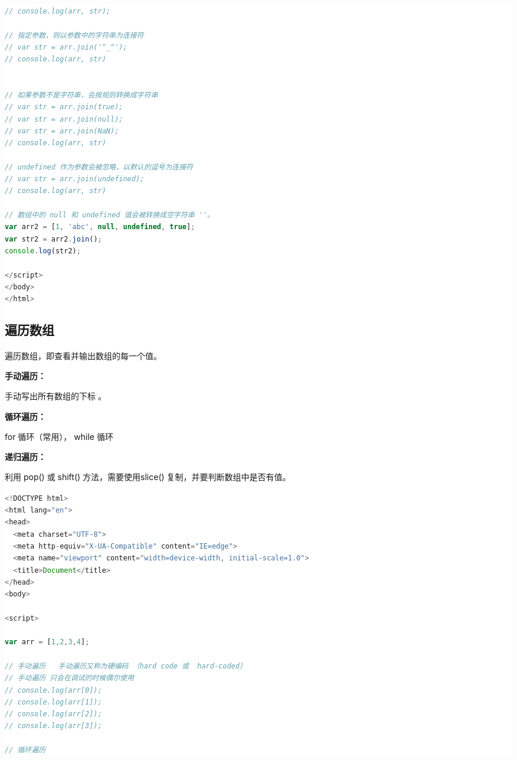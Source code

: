 ```js
// console.log(arr, str);  
​  
// 指定参数，则以参数中的字符串为连接符  
// var str = arr.join('^_^');  
// console.log(arr, str)  
​  
​  
// 如果参数不是字符串，会按规则转换成字符串  
// var str = arr.join(true);  
// var str = arr.join(null);  
// var str = arr.join(NaN);  
// console.log(arr, str)  
​  
// undefined 作为参数会被忽略，以默认的逗号为连接符  
// var str = arr.join(undefined);  
// console.log(arr, str)  
​  
// 数组中的 null 和 undefined 值会被转换成空字符串 ''。  
var arr2 = [1, 'abc', null, undefined, true];  
var str2 = arr2.join();  
console.log(str2);  
​  
</script>  
</body>  
</html>
```


## 遍历数组

遍历数组，即查看并输出数组的每一个值。

**手动遍历：**

手动写出所有数组的下标 。

**循环遍历：**

for 循环（常用）， while 循环

**递归遍历：**

利用 pop() 或 shift() 方法，需要使用slice() 复制，并要判断数组中是否有值。
```js
<!DOCTYPE html>  
<html lang="en">  
<head>  
  <meta charset="UTF-8">  
  <meta http-equiv="X-UA-Compatible" content="IE=edge">  
  <meta name="viewport" content="width=device-width, initial-scale=1.0">  
  <title>Document</title>  
</head>  
<body>  
    
<script>  
​  
var arr = [1,2,3,4];  
​  
// 手动遍历   手动遍历又称为硬编码 （hard code 或  hard-coded）  
// 手动遍历 只会在调试的时候偶尔使用  
// console.log(arr[0]);  
// console.log(arr[1]);  
// console.log(arr[2]);  
// console.log(arr[3]);  
​  
// 循环遍历  
```